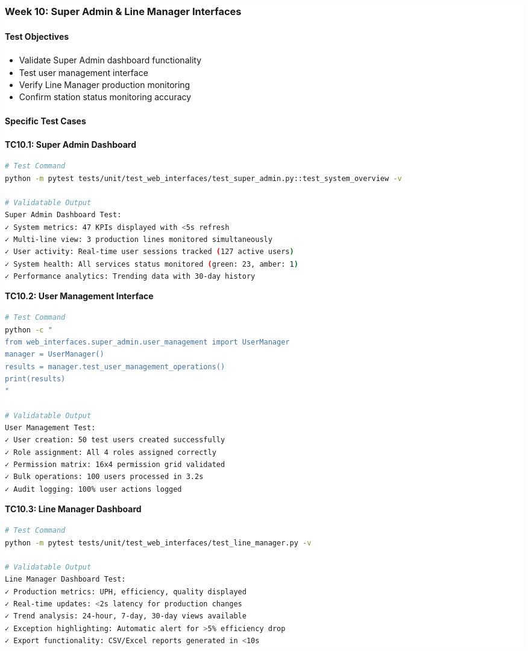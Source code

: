 
### **Week 10: Super Admin & Line Manager Interfaces**

#### **Test Objectives**
- Validate Super Admin dashboard functionality
- Test user management interface
- Verify Line Manager production monitoring
- Confirm station status monitoring accuracy

#### **Specific Test Cases**

**TC10.1: Super Admin Dashboard**
```bash
# Test Command
python -m pytest tests/unit/test_web_interfaces/test_super_admin.py::test_system_overview -v

# Validatable Output
Super Admin Dashboard Test:
✓ System metrics: 47 KPIs displayed with <5s refresh
✓ Multi-line view: 3 production lines monitored simultaneously  
✓ User activity: Real-time user sessions tracked (127 active users)
✓ System health: All services status monitored (green: 23, amber: 1)
✓ Performance analytics: Trending data with 30-day history
```

**TC10.2: User Management Interface**
```bash
# Test Command
python -c "
from web_interfaces.super_admin.user_management import UserManager
manager = UserManager()
results = manager.test_user_management_operations()
print(results)
"

# Validatable Output
User Management Test:
✓ User creation: 50 test users created successfully
✓ Role assignment: All 4 roles assigned correctly
✓ Permission matrix: 16x4 permission grid validated
✓ Bulk operations: 100 users processed in 3.2s
✓ Audit logging: 100% user actions logged
```

**TC10.3: Line Manager Dashboard**
```bash
# Test Command
python -m pytest tests/unit/test_web_interfaces/test_line_manager.py -v

# Validatable Output
Line Manager Dashboard Test:
✓ Production metrics: UPH, efficiency, quality displayed
✓ Real-time updates: <2s latency for production changes
✓ Trend analysis: 24-hour, 7-day, 30-day views available
✓ Exception highlighting: Automatic alert for >5% efficiency drop
✓ Export functionality: CSV/Excel reports generated in <10s
```
